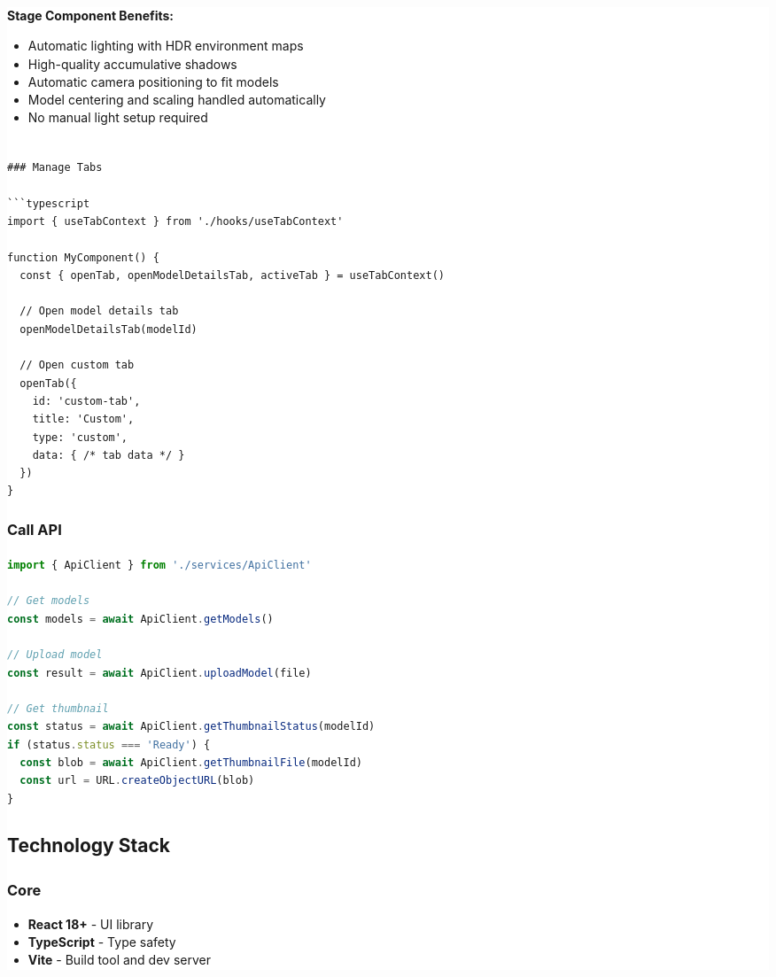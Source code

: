 **Stage Component Benefits:**
- Automatic lighting with HDR environment maps
- High-quality accumulative shadows
- Automatic camera positioning to fit models
- Model centering and scaling handled automatically
- No manual light setup required
```

### Manage Tabs

```typescript
import { useTabContext } from './hooks/useTabContext'

function MyComponent() {
  const { openTab, openModelDetailsTab, activeTab } = useTabContext()
  
  // Open model details tab
  openModelDetailsTab(modelId)
  
  // Open custom tab
  openTab({
    id: 'custom-tab',
    title: 'Custom',
    type: 'custom',
    data: { /* tab data */ }
  })
}
```

### Call API

```typescript
import { ApiClient } from './services/ApiClient'

// Get models
const models = await ApiClient.getModels()

// Upload model
const result = await ApiClient.uploadModel(file)

// Get thumbnail
const status = await ApiClient.getThumbnailStatus(modelId)
if (status.status === 'Ready') {
  const blob = await ApiClient.getThumbnailFile(modelId)
  const url = URL.createObjectURL(blob)
}
```

## Technology Stack

### Core
- **React 18+** - UI library
- **TypeScript** - Type safety
- **Vite** - Build tool and dev server
